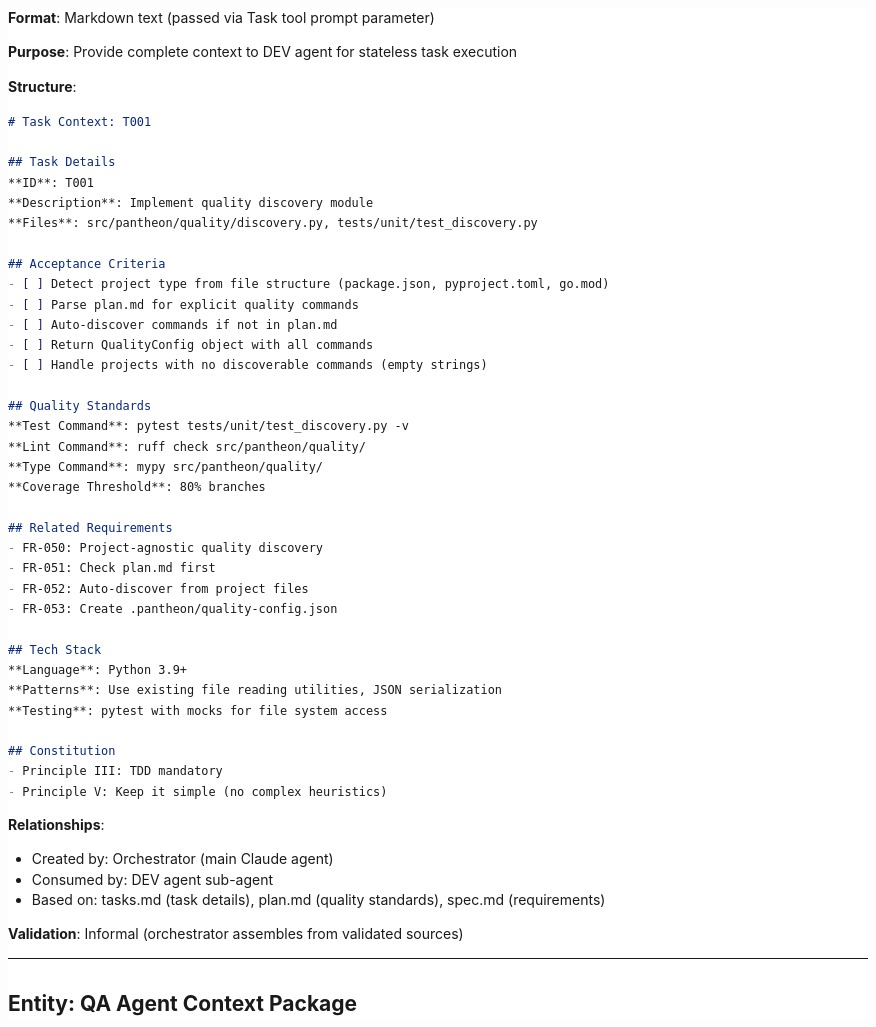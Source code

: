**Format**: Markdown text (passed via Task tool prompt parameter)

**Purpose**: Provide complete context to DEV agent for stateless task execution

**Structure**:
```markdown
# Task Context: T001

## Task Details
**ID**: T001
**Description**: Implement quality discovery module
**Files**: src/pantheon/quality/discovery.py, tests/unit/test_discovery.py

## Acceptance Criteria
- [ ] Detect project type from file structure (package.json, pyproject.toml, go.mod)
- [ ] Parse plan.md for explicit quality commands
- [ ] Auto-discover commands if not in plan.md
- [ ] Return QualityConfig object with all commands
- [ ] Handle projects with no discoverable commands (empty strings)

## Quality Standards
**Test Command**: pytest tests/unit/test_discovery.py -v
**Lint Command**: ruff check src/pantheon/quality/
**Type Command**: mypy src/pantheon/quality/
**Coverage Threshold**: 80% branches

## Related Requirements
- FR-050: Project-agnostic quality discovery
- FR-051: Check plan.md first
- FR-052: Auto-discover from project files
- FR-053: Create .pantheon/quality-config.json

## Tech Stack
**Language**: Python 3.9+
**Patterns**: Use existing file reading utilities, JSON serialization
**Testing**: pytest with mocks for file system access

## Constitution
- Principle III: TDD mandatory
- Principle V: Keep it simple (no complex heuristics)
```

**Relationships**:
- Created by: Orchestrator (main Claude agent)
- Consumed by: DEV agent sub-agent
- Based on: tasks.md (task details), plan.md (quality standards), spec.md (requirements)

**Validation**: Informal (orchestrator assembles from validated sources)

---

## Entity: QA Agent Context Package
